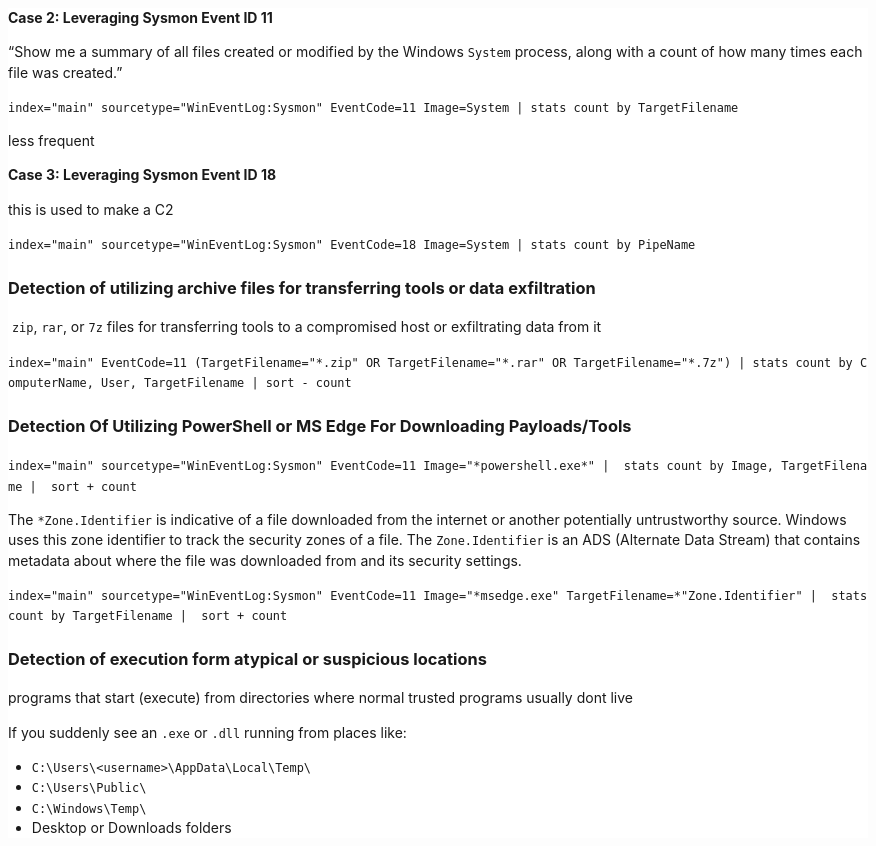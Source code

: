 **Case 2: Leveraging Sysmon Event ID 11**

“Show me a summary of all files created or modified by the Windows `System` process, along with a count of how many times each file was created.”
```shell
index="main" sourcetype="WinEventLog:Sysmon" EventCode=11 Image=System | stats count by TargetFilename
```

less frequent

**Case 3: Leveraging Sysmon Event ID 18**

this is used to make a C2

```shell
index="main" sourcetype="WinEventLog:Sysmon" EventCode=18 Image=System | stats count by PipeName
```

### Detection of utilizing archive files for transferring tools or data exfiltration

 `zip`, `rar`, or `7z` files for transferring tools to a compromised host or exfiltrating data from it

```shell
index="main" EventCode=11 (TargetFilename="*.zip" OR TargetFilename="*.rar" OR TargetFilename="*.7z") | stats count by ComputerName, User, TargetFilename | sort - count
```

### Detection Of Utilizing PowerShell or MS Edge For Downloading Payloads/Tools

```shell
index="main" sourcetype="WinEventLog:Sysmon" EventCode=11 Image="*powershell.exe*" |  stats count by Image, TargetFilename |  sort + count
```

The `*Zone.Identifier` is indicative of a file downloaded from the internet or another potentially untrustworthy source. Windows uses this zone identifier to track the security zones of a file. The `Zone.Identifier` is an ADS (Alternate Data Stream) that contains metadata about where the file was downloaded from and its security settings.

```shell
index="main" sourcetype="WinEventLog:Sysmon" EventCode=11 Image="*msedge.exe" TargetFilename=*"Zone.Identifier" |  stats count by TargetFilename |  sort + count
```

### Detection of execution form atypical or suspicious locations

programs that start (execute) from directories where normal trusted programs usually dont live

If you suddenly see an `.exe` or `.dll` running from places like:
- `C:\Users\<username>\AppData\Local\Temp\`
- `C:\Users\Public\`
- `C:\Windows\Temp\`
- Desktop or Downloads folders

